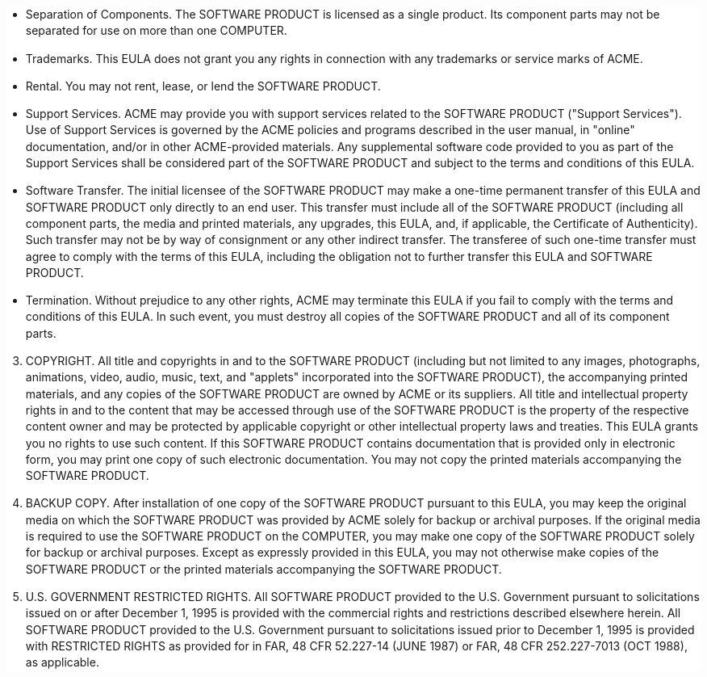    - Separation of Components. The SOFTWARE PRODUCT is licensed as a single
     product. Its component parts may not be separated for use on more than
     one COMPUTER.

   - Trademarks. This EULA does not grant you any rights in connection with
     any trademarks or service marks of ACME.

   - Rental. You may not rent, lease, or lend the SOFTWARE PRODUCT.

   - Support Services. ACME may provide you with support services related to
     the SOFTWARE PRODUCT ("Support Services"). Use of Support Services is
     governed by the ACME policies and programs described in the user manual,
     in "online" documentation, and/or in other ACME-provided materials. Any
     supplemental software code provided to you as part of the Support
     Services shall be considered part of the SOFTWARE PRODUCT and subject to
     the terms and conditions of this EULA.

   - Software Transfer. The initial licensee of the SOFTWARE PRODUCT may make
     a one-time permanent transfer of this EULA and SOFTWARE PRODUCT only
     directly to an end user. This transfer must include all of the SOFTWARE
     PRODUCT (including all component parts, the media and printed materials,
     any upgrades, this EULA, and, if applicable, the Certificate of
     Authenticity). Such transfer may not be by way of consignment or any
     other indirect transfer. The transferee of such one-time transfer must
     agree to comply with the terms of this EULA, including the obligation not
     to further transfer this EULA and SOFTWARE PRODUCT.

   - Termination. Without prejudice to any other rights, ACME may terminate
     this EULA if you fail to comply with the terms and conditions of this
     EULA. In such event, you must destroy all copies of the SOFTWARE PRODUCT
     and all of its component parts.

3. COPYRIGHT. All title and copyrights in and to the SOFTWARE PRODUCT
   (including but not limited to any images, photographs, animations, video,
   audio, music, text, and "applets" incorporated into the SOFTWARE PRODUCT),
   the accompanying printed materials, and any copies of the SOFTWARE PRODUCT
   are owned by ACME or its suppliers. All title and intellectual property
   rights in and to the content that may be accessed through use of the SOFTWARE
   PRODUCT is the property of the respective content owner and may be protected
   by applicable copyright or other intellectual property laws and treaties.
   This EULA grants you no rights to use such content. If this SOFTWARE PRODUCT
   contains documentation that is provided only in electronic form, you may
   print one copy of such electronic documentation. You may not copy the printed
   materials accompanying the SOFTWARE PRODUCT.

4. BACKUP COPY. After installation of one copy of the SOFTWARE PRODUCT pursuant
   to this EULA, you may keep the original media on which the SOFTWARE PRODUCT
   was provided by ACME solely for backup or archival purposes. If the original
   media is required to use the SOFTWARE PRODUCT on the COMPUTER, you may make
   one copy of the SOFTWARE PRODUCT solely for backup or archival purposes.
   Except as expressly provided in this EULA, you may not otherwise make copies
   of the SOFTWARE PRODUCT or the printed materials accompanying the SOFTWARE
   PRODUCT.

5. U.S. GOVERNMENT RESTRICTED RIGHTS. All SOFTWARE PRODUCT provided to the U.S.
   Government pursuant to solicitations issued on or after December 1, 1995 is
   provided with the commercial rights and restrictions described elsewhere
   herein. All SOFTWARE PRODUCT provided to the U.S. Government pursuant to
   solicitations issued prior to December 1, 1995 is provided with RESTRICTED
   RIGHTS as provided for in FAR, 48 CFR 52.227-14 (JUNE 1987) or FAR, 48 CFR
   252.227-7013 (OCT 1988), as applicable.
